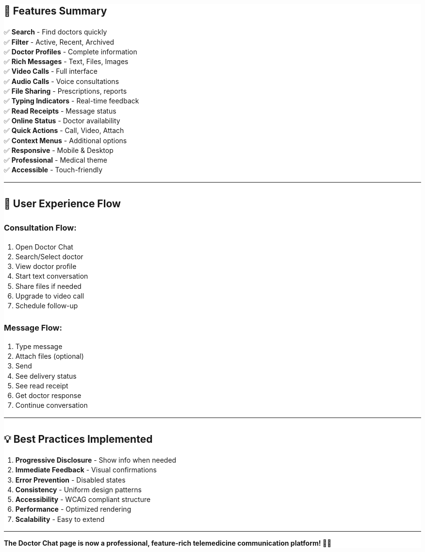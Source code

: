 
## 📱 Features Summary

✅ **Search** - Find doctors quickly  
✅ **Filter** - Active, Recent, Archived  
✅ **Doctor Profiles** - Complete information  
✅ **Rich Messages** - Text, Files, Images  
✅ **Video Calls** - Full interface  
✅ **Audio Calls** - Voice consultations  
✅ **File Sharing** - Prescriptions, reports  
✅ **Typing Indicators** - Real-time feedback  
✅ **Read Receipts** - Message status  
✅ **Online Status** - Doctor availability  
✅ **Quick Actions** - Call, Video, Attach  
✅ **Context Menus** - Additional options  
✅ **Responsive** - Mobile & Desktop  
✅ **Professional** - Medical theme  
✅ **Accessible** - Touch-friendly  

---

## 🎯 User Experience Flow

### Consultation Flow:
1. Open Doctor Chat
2. Search/Select doctor
3. View doctor profile
4. Start text conversation
5. Share files if needed
6. Upgrade to video call
7. Schedule follow-up

### Message Flow:
1. Type message
2. Attach files (optional)
3. Send
4. See delivery status
5. See read receipt
6. Get doctor response
7. Continue conversation

---

## 💡 Best Practices Implemented

1. **Progressive Disclosure** - Show info when needed
2. **Immediate Feedback** - Visual confirmations
3. **Error Prevention** - Disabled states
4. **Consistency** - Uniform design patterns
5. **Accessibility** - WCAG compliant structure
6. **Performance** - Optimized rendering
7. **Scalability** - Easy to extend

---

**The Doctor Chat page is now a professional, feature-rich telemedicine communication platform! 🏥✨**
